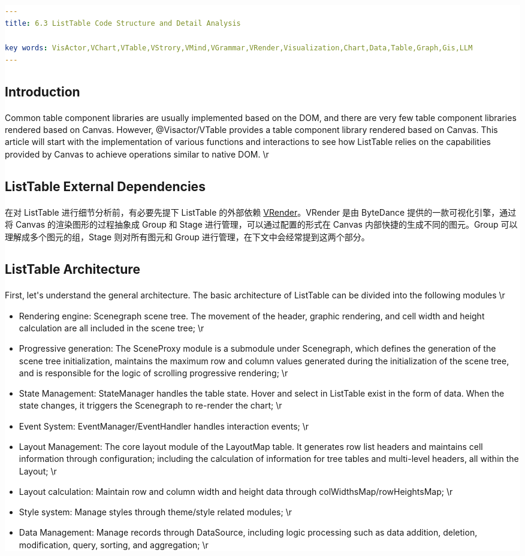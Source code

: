 ```yaml
---
title: 6.3 ListTable Code Structure and Detail Analysis    

key words: VisActor,VChart,VTable,VStrory,VMind,VGrammar,VRender,Visualization,Chart,Data,Table,Graph,Gis,LLM
---
```

## Introduction


Common table component libraries are usually implemented based on the DOM, and there are very few table component libraries rendered based on Canvas. However, @Visactor/VTable provides a table component library rendered based on Canvas. This article will start with the implementation of various functions and interactions to see how ListTable relies on the capabilities provided by Canvas to achieve operations similar to native DOM.    \r

## ListTable External Dependencies


在对 ListTable 进行细节分析前，有必要先提下 ListTable 的外部依赖 [VRender](https://visactor.com/vrender)。VRender 是由 ByteDance 提供的一款可视化引擎，通过将 Canvas 的渲染图形的过程抽象成 Group 和 Stage 进行管理，可以通过配置的形式在 Canvas 内部快捷的生成不同的图元。Group 可以理解成多个图元的组，Stage 则对所有图元和 Group 进行管理，在下文中会经常提到这两个部分。    

## ListTable Architecture


First, let's understand the general architecture. The basic architecture of ListTable can be divided into the following modules    \r

* Rendering engine: Scenegraph scene tree. The movement of the header, graphic rendering, and cell width and height calculation are all included in the scene tree; \r

* Progressive generation: The SceneProxy module is a submodule under Scenegraph, which defines the generation of the scene tree initialization, maintains the maximum row and column values generated during the initialization of the scene tree, and is responsible for the logic of scrolling progressive rendering; \r

* State Management: StateManager handles the table state. Hover and select in ListTable exist in the form of data. When the state changes, it triggers the Scenegraph to re-render the chart; \r

*  Event System: EventManager/EventHandler handles interaction events;    \r

* Layout Management: The core layout module of the LayoutMap table. It generates row list headers and maintains cell information through configuration; including the calculation of information for tree tables and multi-level headers, all within the Layout;    \r

*  Layout calculation: Maintain row and column width and height data through colWidthsMap/rowHeightsMap;    \r

*  Style system: Manage styles through theme/style related modules;    \r

* Data Management: Manage records through DataSource, including logic processing such as data addition, deletion, modification, query, sorting, and aggregation; \r
